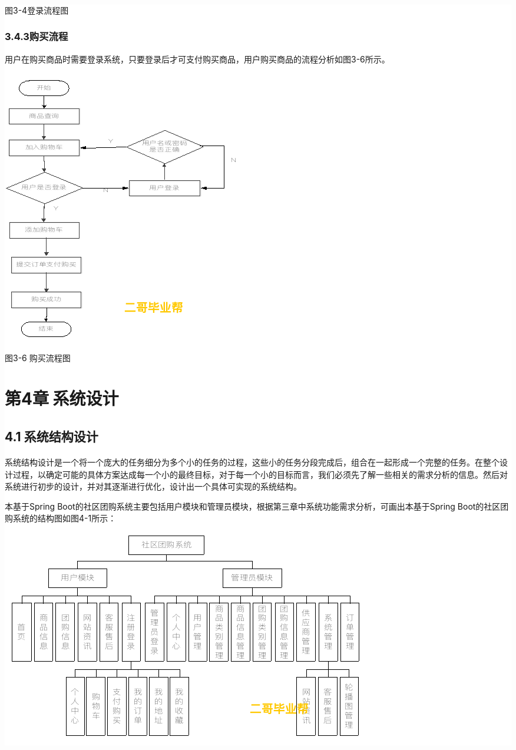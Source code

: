 图3-4登录流程图
### 3.4.3购买流程
用户在购买商品时需要登录系统，只要登录后才可支付购买商品，用户购买商品的流程分析如图3-6所示。

![](/images/0000stringboot/0011springboot/blog.006.png)

图3-6 购买流程图

#
# 第4章  系统设计
## 4.1 系统结构设计
系统结构设计是一个将一个庞大的任务细分为多个小的任务的过程，这些小的任务分段完成后，组合在一起形成一个完整的任务。在整个设计过程，以确定可能的具体方案达成每一个小的最终目标，对于每一个小的目标而言，我们必须先了解一些相关的需求分析的信息。然后对系统进行初步的设计，并对其逐渐进行优化，设计出一个具体可实现的系统结构。

本基于Spring Boot的社区团购系统主要包括用户模块和管理员模块，根据第三章中系统功能需求分析，可画出本基于Spring Boot的社区团购系统的结构图如图4-1所示：

![](/images/0000stringboot/0011springboot/blog.007.png)
